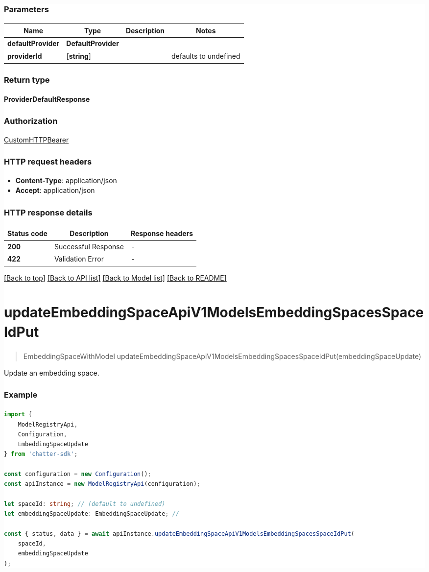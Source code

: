 ### Parameters

|Name | Type | Description  | Notes|
|------------- | ------------- | ------------- | -------------|
| **defaultProvider** | **DefaultProvider**|  | |
| **providerId** | [**string**] |  | defaults to undefined|


### Return type

**ProviderDefaultResponse**

### Authorization

[CustomHTTPBearer](../README.md#CustomHTTPBearer)

### HTTP request headers

 - **Content-Type**: application/json
 - **Accept**: application/json


### HTTP response details
| Status code | Description | Response headers |
|-------------|-------------|------------------|
|**200** | Successful Response |  -  |
|**422** | Validation Error |  -  |

[[Back to top]](#) [[Back to API list]](../README.md#documentation-for-api-endpoints) [[Back to Model list]](../README.md#documentation-for-models) [[Back to README]](../README.md)

# **updateEmbeddingSpaceApiV1ModelsEmbeddingSpacesSpaceIdPut**
> EmbeddingSpaceWithModel updateEmbeddingSpaceApiV1ModelsEmbeddingSpacesSpaceIdPut(embeddingSpaceUpdate)

Update an embedding space.

### Example

```typescript
import {
    ModelRegistryApi,
    Configuration,
    EmbeddingSpaceUpdate
} from 'chatter-sdk';

const configuration = new Configuration();
const apiInstance = new ModelRegistryApi(configuration);

let spaceId: string; // (default to undefined)
let embeddingSpaceUpdate: EmbeddingSpaceUpdate; //

const { status, data } = await apiInstance.updateEmbeddingSpaceApiV1ModelsEmbeddingSpacesSpaceIdPut(
    spaceId,
    embeddingSpaceUpdate
);
```
